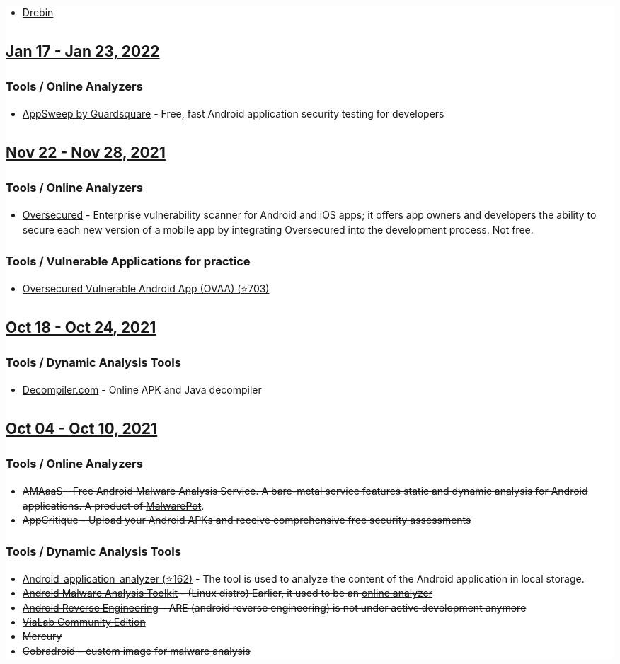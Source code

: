 *   [Drebin](https://www.sec.tu-bs.de/~danarp/drebin/)

## [Jan 17 - Jan 23, 2022](/content/2022/3/README.md)

### Tools / Online Analyzers

*   [AppSweep by Guardsquare](https://appsweep.guardsquare.com/) - Free, fast Android application security testing for developers

## [Nov 22 - Nov 28, 2021](/content/2021/47/README.md)

### Tools / Online Analyzers

*   [Oversecured](https://oversecured.com/) - Enterprise vulnerability scanner for Android and iOS apps; it offers app owners and developers the ability to secure each new version of a mobile app by integrating Oversecured into the development process. Not free.

### Tools / Vulnerable Applications for practice

*   [Oversecured Vulnerable Android App (OVAA) (⭐703)](https://github.com/oversecured/ovaa)

## [Oct 18 - Oct 24, 2021](/content/2021/42/README.md)

### Tools / Dynamic Analysis Tools

*   [Decompiler.com](https://www.decompiler.com/) - Online APK and Java decompiler

## [Oct 04 - Oct 10, 2021](/content/2021/40/README.md)

### Tools / Online Analyzers

*   ~~[AMAaaS](https://amaaas.com) - Free Android Malware Analysis Service. A bare-metal service features static and dynamic analysis for Android applications. A product of [MalwarePot](https://malwarepot.com/index.php/AMAaaS)~~.
*   ~~[AppCritique](https://appcritique.boozallen.com) - Upload your Android APKs and receive comprehensive free security assessments~~

### Tools / Dynamic Analysis Tools

*   [Android\_application\_analyzer (⭐162)](https://github.com/NotSoSecure/android_application_analyzer) - The tool is used to analyze the content of the Android application in local storage.
*   ~~[Android Malware Analysis Toolkit](http://www.mobilemalware.com.br/amat/download.html) - (Linux distro) Earlier, it used to be an [online analyzer](http://dunkelheit.com.br/amat/analysis/index_en.php)~~
*   ~~[Android Reverse Engineering](https://redmine.honeynet.org/projects/are/wiki) – ARE (android reverse engineering) is not under active development anymore~~
*   ~~[ViaLab Community Edition](https://www.nowsecure.com/blog/2014/09/09/introducing-vialab-community-edition/)~~
*   ~~[Mercury](https://labs.mwrinfosecurity.com/tools/2012/03/16/mercury/)~~
*   ~~[Cobradroid](https://thecobraden.com/projects/cobradroid/) – custom image for malware analysis~~
